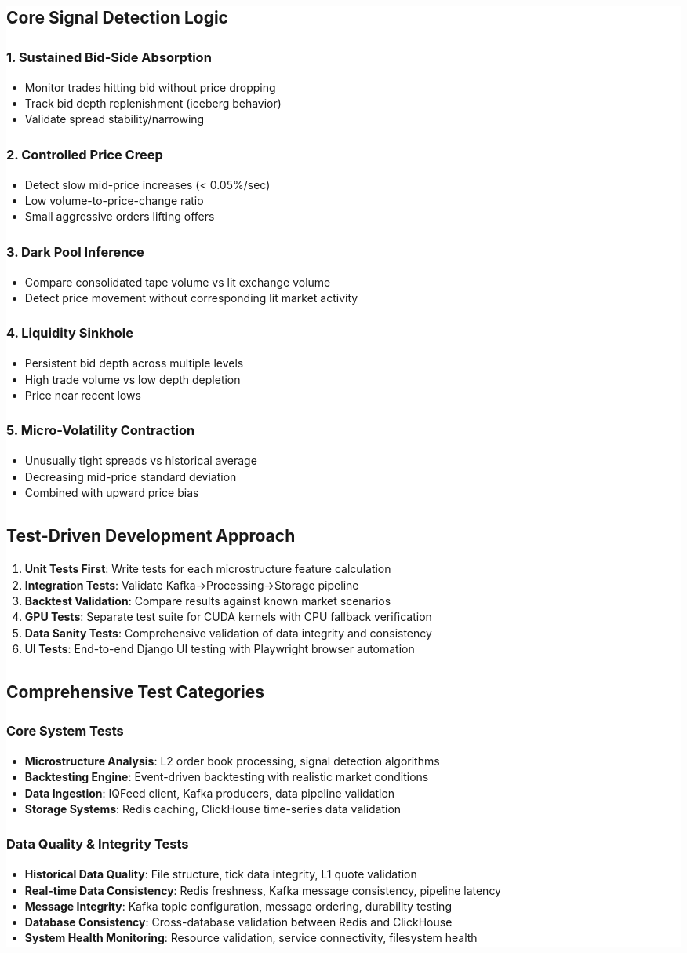 ## Core Signal Detection Logic

### 1. Sustained Bid-Side Absorption
- Monitor trades hitting bid without price dropping
- Track bid depth replenishment (iceberg behavior)
- Validate spread stability/narrowing

### 2. Controlled Price Creep
- Detect slow mid-price increases (< 0.05%/sec)
- Low volume-to-price-change ratio
- Small aggressive orders lifting offers

### 3. Dark Pool Inference
- Compare consolidated tape volume vs lit exchange volume
- Detect price movement without corresponding lit market activity

### 4. Liquidity Sinkhole
- Persistent bid depth across multiple levels
- High trade volume vs low depth depletion
- Price near recent lows

### 5. Micro-Volatility Contraction
- Unusually tight spreads vs historical average
- Decreasing mid-price standard deviation
- Combined with upward price bias

## Test-Driven Development Approach

1. **Unit Tests First**: Write tests for each microstructure feature calculation
2. **Integration Tests**: Validate Kafka→Processing→Storage pipeline
3. **Backtest Validation**: Compare results against known market scenarios
4. **GPU Tests**: Separate test suite for CUDA kernels with CPU fallback verification
5. **Data Sanity Tests**: Comprehensive validation of data integrity and consistency
6. **UI Tests**: End-to-end Django UI testing with Playwright browser automation

## Comprehensive Test Categories

### Core System Tests
- **Microstructure Analysis**: L2 order book processing, signal detection algorithms
- **Backtesting Engine**: Event-driven backtesting with realistic market conditions
- **Data Ingestion**: IQFeed client, Kafka producers, data pipeline validation
- **Storage Systems**: Redis caching, ClickHouse time-series data validation

### Data Quality & Integrity Tests
- **Historical Data Quality**: File structure, tick data integrity, L1 quote validation
- **Real-time Data Consistency**: Redis freshness, Kafka message consistency, pipeline latency
- **Message Integrity**: Kafka topic configuration, message ordering, durability testing
- **Database Consistency**: Cross-database validation between Redis and ClickHouse
- **System Health Monitoring**: Resource validation, service connectivity, filesystem health
